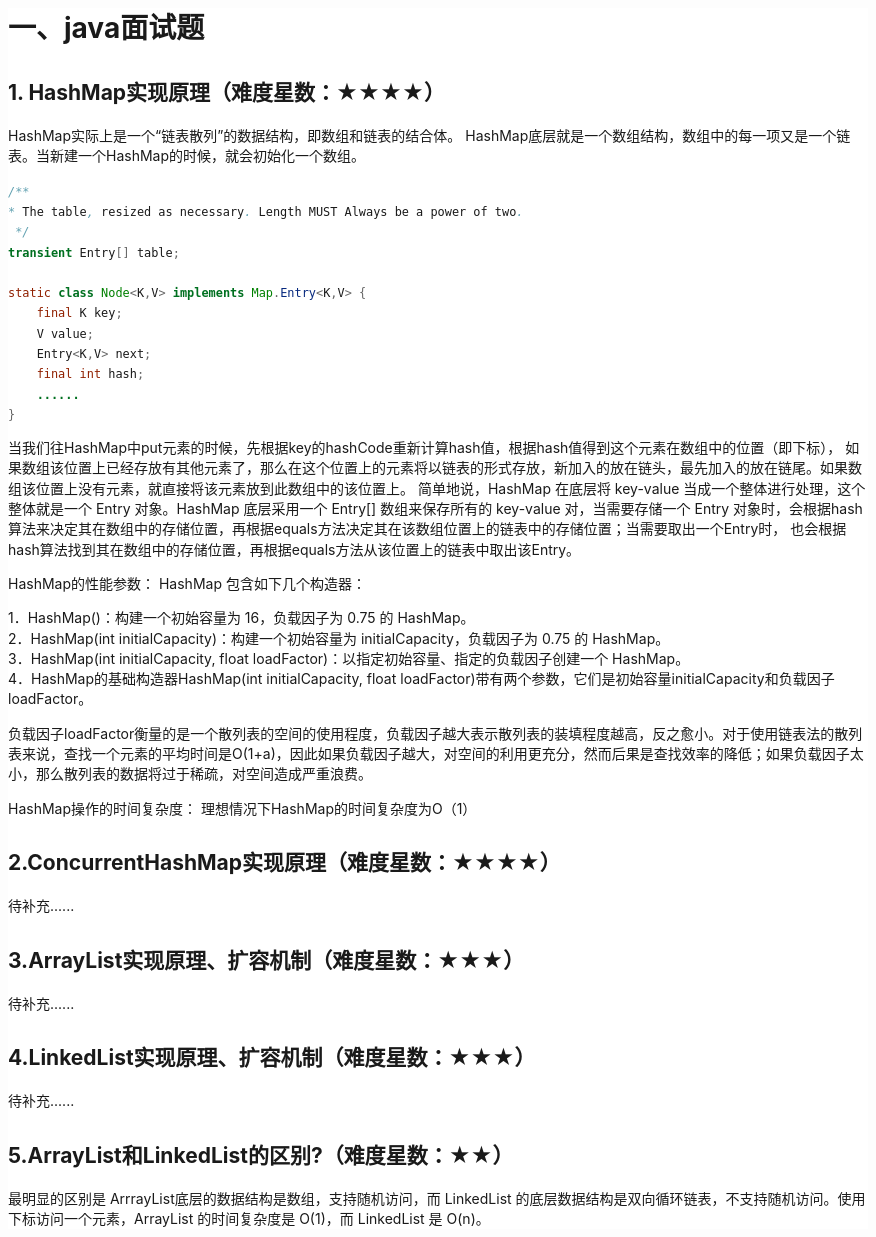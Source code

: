 # 一、java面试题
## 1. HashMap实现原理（难度星数：★★★★）

HashMap实际上是一个“链表散列”的数据结构，即数组和链表的结合体。
HashMap底层就是一个数组结构，数组中的每一项又是一个链表。当新建一个HashMap的时候，就会初始化一个数组。
```java
/**
* The table, resized as necessary. Length MUST Always be a power of two.
 */
transient Entry[] table;
 
static class Node<K,V> implements Map.Entry<K,V> {
    final K key;
    V value;
    Entry<K,V> next;
    final int hash;
    ......
}
```
当我们往HashMap中put元素的时候，先根据key的hashCode重新计算hash值，根据hash值得到这个元素在数组中的位置（即下标）， 如果数组该位置上已经存放有其他元素了，那么在这个位置上的元素将以链表的形式存放，新加入的放在链头，最先加入的放在链尾。如果数组该位置上没有元素，就直接将该元素放到此数组中的该位置上。
简单地说，HashMap 在底层将 key-value 当成一个整体进行处理，这个整体就是一个 Entry 对象。HashMap 底层采用一个 Entry[] 数组来保存所有的 key-value 对，当需要存储一个 Entry 对象时，会根据hash算法来决定其在数组中的存储位置，再根据equals方法决定其在该数组位置上的链表中的存储位置；当需要取出一个Entry时，
也会根据hash算法找到其在数组中的存储位置，再根据equals方法从该位置上的链表中取出该Entry。

HashMap的性能参数：
HashMap 包含如下几个构造器：

1．HashMap()：构建一个初始容量为 16，负载因子为 0.75 的 HashMap。  
2．HashMap(int initialCapacity)：构建一个初始容量为 initialCapacity，负载因子为 0.75 的 HashMap。  
3．HashMap(int initialCapacity, float loadFactor)：以指定初始容量、指定的负载因子创建一个 HashMap。  
4．HashMap的基础构造器HashMap(int initialCapacity, float loadFactor)带有两个参数，它们是初始容量initialCapacity和负载因子loadFactor。  

负载因子loadFactor衡量的是一个散列表的空间的使用程度，负载因子越大表示散列表的装填程度越高，反之愈小。对于使用链表法的散列表来说，查找一个元素的平均时间是O(1+a)，因此如果负载因子越大，对空间的利用更充分，然而后果是查找效率的降低；如果负载因子太小，那么散列表的数据将过于稀疏，对空间造成严重浪费。

HashMap操作的时间复杂度：
理想情况下HashMap的时间复杂度为O（1）

## 2.ConcurrentHashMap实现原理（难度星数：★★★★）
待补充......

## 3.ArrayList实现原理、扩容机制（难度星数：★★★）
待补充......

## 4.LinkedList实现原理、扩容机制（难度星数：★★★）
待补充......

## 5.ArrayList和LinkedList的区别?（难度星数：★★）
最明显的区别是 ArrrayList底层的数据结构是数组，支持随机访问，而 LinkedList 的底层数据结构是双向循环链表，不支持随机访问。使用下标访问一个元素，ArrayList 的时间复杂度是 O(1)，而 LinkedList 是 O(n)。
